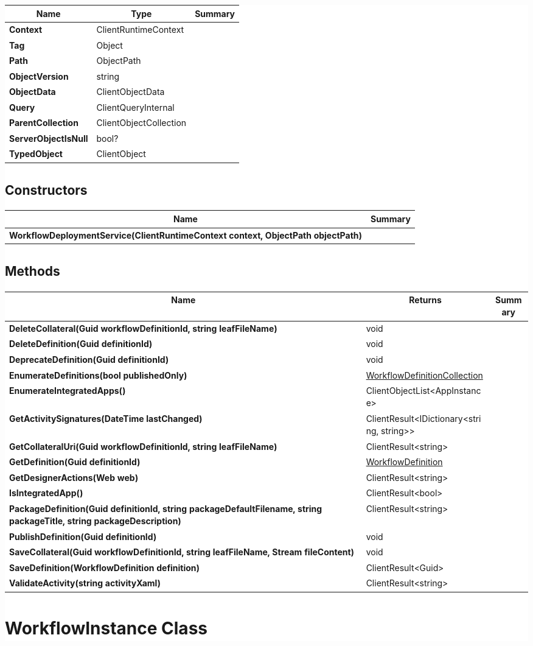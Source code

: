 | Name | Type | Summary |
|---|---|---|
| **Context** | ClientRuntimeContext |  |
| **Tag** | Object |  |
| **Path** | ObjectPath |  |
| **ObjectVersion** | string |  |
| **ObjectData** | ClientObjectData |  |
| **Query** | ClientQueryInternal |  |
| **ParentCollection** | ClientObjectCollection |  |
| **ServerObjectIsNull** | bool? |  |
| **TypedObject** | ClientObject |  |
## Constructors

| Name | Summary |
|---|---|
| **WorkflowDeploymentService(ClientRuntimeContext context, ObjectPath objectPath)** |  |
## Methods

| Name | Returns | Summary |
|---|---|---|
| **DeleteCollateral(Guid workflowDefinitionId, string leafFileName)** | void |  |
| **DeleteDefinition(Guid definitionId)** | void |  |
| **DeprecateDefinition(Guid definitionId)** | void |  |
| **EnumerateDefinitions(bool publishedOnly)** | [WorkflowDefinitionCollection](#workflowdefinitioncollection-class) |  |
| **EnumerateIntegratedApps()** | ClientObjectList\<AppInstance\> |  |
| **GetActivitySignatures(DateTime lastChanged)** | ClientResult\<IDictionary\<string, string\>\> |  |
| **GetCollateralUri(Guid workflowDefinitionId, string leafFileName)** | ClientResult\<string\> |  |
| **GetDefinition(Guid definitionId)** | [WorkflowDefinition](#workflowdefinition-class) |  |
| **GetDesignerActions(Web web)** | ClientResult\<string\> |  |
| **IsIntegratedApp()** | ClientResult\<bool\> |  |
| **PackageDefinition(Guid definitionId, string packageDefaultFilename, string packageTitle, string packageDescription)** | ClientResult\<string\> |  |
| **PublishDefinition(Guid definitionId)** | void |  |
| **SaveCollateral(Guid workflowDefinitionId, string leafFileName, Stream fileContent)** | void |  |
| **SaveDefinition(WorkflowDefinition definition)** | ClientResult\<Guid\> |  |
| **ValidateActivity(string activityXaml)** | ClientResult\<string\> |  |
# WorkflowInstance Class
